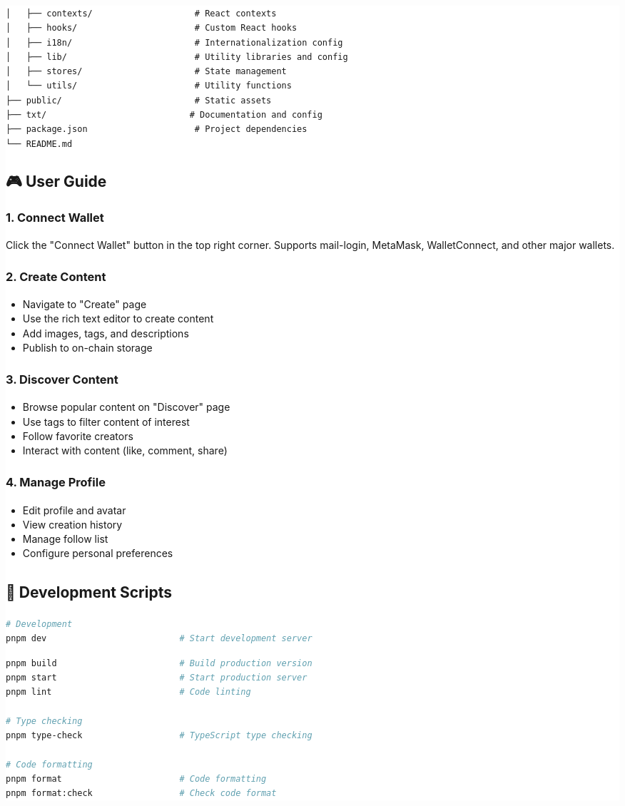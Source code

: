 ```
│   ├── contexts/                    # React contexts
│   ├── hooks/                       # Custom React hooks
│   ├── i18n/                        # Internationalization config
│   ├── lib/                         # Utility libraries and config
│   ├── stores/                      # State management
│   └── utils/                       # Utility functions
├── public/                          # Static assets
├── txt/                            # Documentation and config
├── package.json                     # Project dependencies
└── README.md
```

## 🎮 User Guide

### 1. Connect Wallet

Click the "Connect Wallet" button in the top right corner. Supports mail-login, MetaMask, WalletConnect, and other major wallets.

### 2. Create Content

- Navigate to "Create" page
- Use the rich text editor to create content
- Add images, tags, and descriptions
- Publish to on-chain storage

### 3. Discover Content

- Browse popular content on "Discover" page
- Use tags to filter content of interest
- Follow favorite creators
- Interact with content (like, comment, share)

### 4. Manage Profile

- Edit profile and avatar
- View creation history
- Manage follow list
- Configure personal preferences

## 🔧 Development Scripts

```bash
# Development
pnpm dev                          # Start development server
```
```bash
pnpm build                        # Build production version
pnpm start                        # Start production server
pnpm lint                         # Code linting

# Type checking
pnpm type-check                   # TypeScript type checking

# Code formatting
pnpm format                       # Code formatting
pnpm format:check                 # Check code format
```
